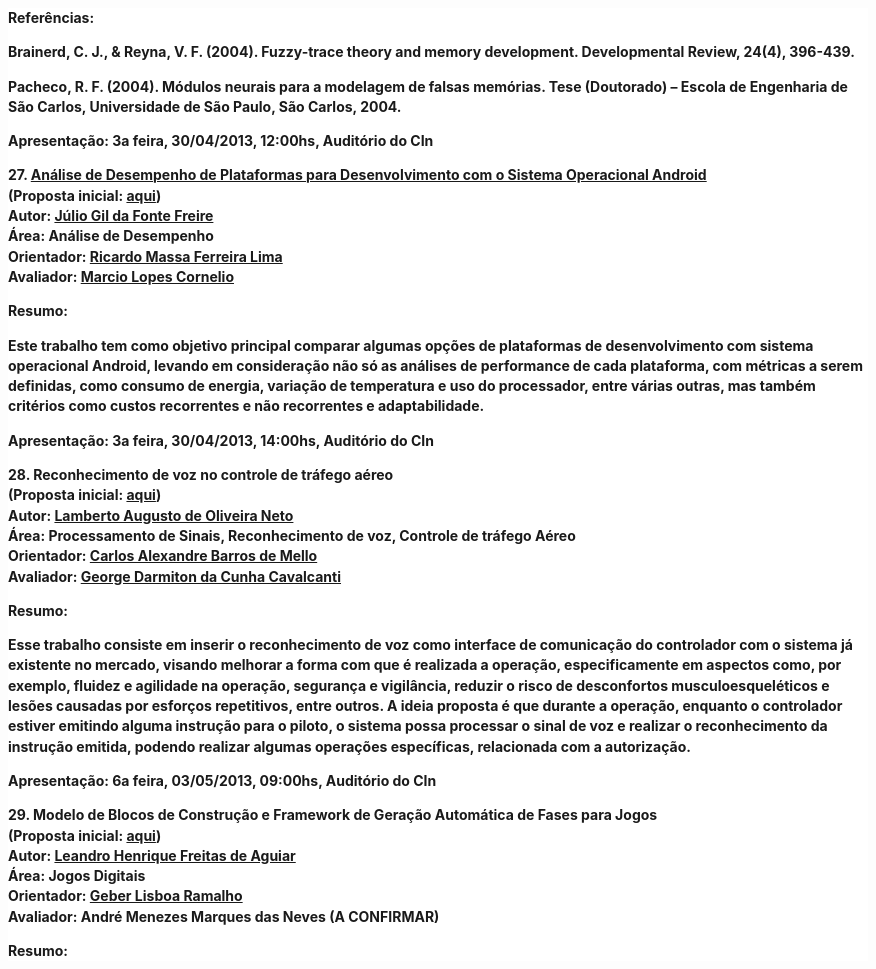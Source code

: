**Referências:**

**Brainerd, C. J., & Reyna, V. F. (2004). Fuzzy-trace theory and memory development. Developmental Review, 24(4), 396-439.**

**Pacheco, R. F. (2004). Módulos neurais para a modelagem de falsas memórias. Tese (Doutorado) – Escola de Engenharia de São Carlos, Universidade de São Paulo, São Carlos, 2004\.**

   **Apresentação: 3a feira, 30/04/2013, 12:00hs, Auditório do CIn**

**27\. [Análise de Desempenho de Plataformas para Desenvolvimento com o Sistema Operacional Android](http://www.cin.ufpe.br/~tg/2012-2/jgff.pdf)**  
   **(Proposta inicial: [aqui](http://www.cin.ufpe.br/~tg/2012-2/jgff-proposta.pdf))**  
   **Autor: [Júlio Gil da Fonte Freire](http://www.cin.ufpe.br/~jgff)**  
   **Área: Análise de Desempenho**  
   **Orientador: [Ricardo Massa Ferreira Lima](http://www.cin.ufpe.br/~rmfl)**  
   **Avaliador: [Marcio Lopes Cornelio](http://www.cin.ufpe.br/~mlc)** 

**Resumo:**

**Este trabalho tem como objetivo principal comparar algumas opções de plataformas de desenvolvimento com sistema operacional Android, levando em consideração não só as análises de performance de cada plataforma, com métricas a serem definidas, como consumo de energia, variação de temperatura e uso do processador, entre várias outras, mas também critérios como custos recorrentes e não recorrentes e adaptabilidade.** 

   **Apresentação: 3a feira, 30/04/2013, 14:00hs, Auditório do CIn**

**28\. Reconhecimento de voz no controle de tráfego aéreo**  
   **(Proposta inicial: [aqui](http://www.cin.ufpe.br/~tg/2012-2/laon-proposta.doc))**  
   **Autor: [Lamberto Augusto de Oliveira Neto](http://www.cin.ufpe.br/~laon)**  
   **Área: Processamento de Sinais, Reconhecimento de voz, Controle de tráfego Aéreo**  
   **Orientador: [Carlos Alexandre Barros de Mello](http://www.cin.ufpe.br/~cabm)**  
   **Avaliador: [George Darmiton da Cunha Cavalcanti](http://www.cin.ufpe.br/~gdcc)**

**Resumo:**

**Esse trabalho consiste em inserir o reconhecimento de voz como interface de comunicação do controlador com o sistema já existente no mercado, visando melhorar a forma com que é realizada a operação, especificamente em aspectos como, por exemplo, fluidez e agilidade na operação, segurança e vigilância, reduzir o risco de desconfortos musculoesqueléticos e lesões causadas por esforços repetitivos, entre outros. A ideia proposta é que durante a operação, enquanto o controlador estiver emitindo alguma instrução para o piloto, o sistema possa processar o sinal de voz e realizar o reconhecimento da instrução emitida, podendo realizar algumas operações específicas, relacionada com a autorização.** 

   **Apresentação: 6a feira, 03/05/2013, 09:00hs, Auditório do CIn**

**29\. Modelo de Blocos de Construção e Framework de Geração Automática de Fases para Jogos**  
   **(Proposta inicial: [aqui](http://www.cin.ufpe.br/~tg/2012-2/lhfa-proposta.pdf))**  
   **Autor: [Leandro Henrique Freitas de Aguiar](http://www.cin.ufpe.br/~lhfa)**  
   **Área: Jogos Digitais**  
   **Orientador: [Geber Lisboa Ramalho](http://www.cin.ufpe.br/~glr)**  
   **Avaliador: André Menezes Marques das Neves (A CONFIRMAR)** 

**Resumo:**
